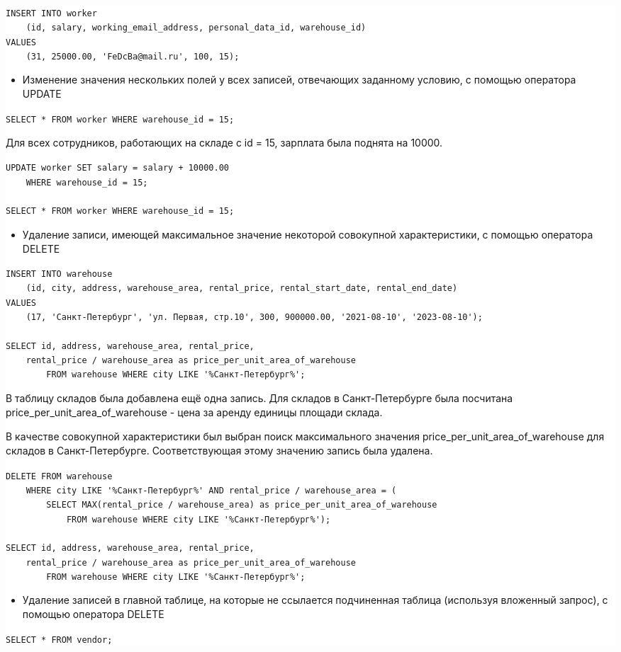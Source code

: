 ```
INSERT INTO worker
	(id, salary, working_email_address, personal_data_id, warehouse_id)
VALUES
	(31, 25000.00, 'FeDcBa@mail.ru', 100, 15);
```

- Изменение значения нескольких полей у всех записей, отвечающих заданному условию, с помощью оператора UPDATE

```
SELECT * FROM worker WHERE warehouse_id = 15;
```

Для всех сотрудников, работающих на складе с id = 15, зарплата была поднята на 10000.

```
UPDATE worker SET salary = salary + 10000.00
	WHERE warehouse_id = 15;

SELECT * FROM worker WHERE warehouse_id = 15;
```

- Удаление записи, имеющей максимальное значение некоторой совокупной характеристики, с помощью оператора DELETE

```
INSERT INTO warehouse
	(id, city, address, warehouse_area, rental_price, rental_start_date, rental_end_date)
VALUES
	(17, 'Санкт-Петербург', 'ул. Первая, стр.10', 300, 900000.00, '2021-08-10', '2023-08-10');

SELECT id, address, warehouse_area, rental_price,
	rental_price / warehouse_area as price_per_unit_area_of_warehouse
		FROM warehouse WHERE city LIKE '%Санкт-Петербург%';
```

В таблицу складов была добавлена ещё одна запись. Для складов в Санкт-Петербурге была посчитана price_per_unit_area_of_warehouse - цена за аренду единицы площади склада.

В качестве совокупной характеристики был выбран поиск максимального значения price_per_unit_area_of_warehouse для складов в Санкт-Петербурге. Соответствующая этому значению запись была удалена.

```
DELETE FROM warehouse
	WHERE city LIKE '%Санкт-Петербург%' AND rental_price / warehouse_area = (
		SELECT MAX(rental_price / warehouse_area) as price_per_unit_area_of_warehouse
			FROM warehouse WHERE city LIKE '%Санкт-Петербург%');

SELECT id, address, warehouse_area, rental_price,
	rental_price / warehouse_area as price_per_unit_area_of_warehouse
		FROM warehouse WHERE city LIKE '%Санкт-Петербург%';
```

- Удаление записей в главной таблице, на которые не ссылается подчиненная таблица (используя вложенный запрос), с помощью оператора DELETE

```
SELECT * FROM vendor;
```
